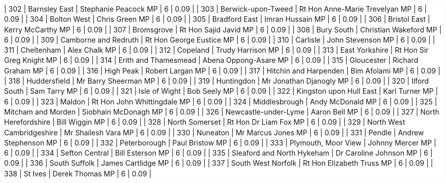 | 302 | Barnsley East | Stephanie Peacock MP | 6 | 0.09 |
| 303 | Berwick-upon-Tweed | Rt Hon Anne-Marie Trevelyan MP | 6 | 0.09 |
| 304 | Bolton West | Chris Green MP | 6 | 0.09 |
| 305 | Bradford East | Imran Hussain MP | 6 | 0.09 |
| 306 | Bristol East | Kerry McCarthy MP | 6 | 0.09 |
| 307 | Bromsgrove | Rt Hon Sajid Javid MP | 6 | 0.09 |
| 308 | Bury South | Christian Wakeford MP | 6 | 0.09 |
| 309 | Camborne and Redruth | Rt Hon George Eustice MP | 6 | 0.09 |
| 310 | Carlisle | John Stevenson MP | 6 | 0.09 |
| 311 | Cheltenham | Alex Chalk MP | 6 | 0.09 |
| 312 | Copeland | Trudy Harrison MP | 6 | 0.09 |
| 313 | East Yorkshire | Rt Hon Sir Greg Knight MP | 6 | 0.09 |
| 314 | Erith and Thamesmead | Abena Oppong-Asare MP | 6 | 0.09 |
| 315 | Gloucester | Richard Graham MP | 6 | 0.09 |
| 316 | High Peak | Robert Largan MP | 6 | 0.09 |
| 317 | Hitchin and Harpenden | Bim Afolami MP | 6 | 0.09 |
| 318 | Huddersfield | Mr Barry Sheerman MP | 6 | 0.09 |
| 319 | Huntingdon | Mr Jonathan Djanogly MP | 6 | 0.09 |
| 320 | Ilford South | Sam Tarry MP | 6 | 0.09 |
| 321 | Isle of Wight | Bob Seely MP | 6 | 0.09 |
| 322 | Kingston upon Hull East | Karl Turner MP | 6 | 0.09 |
| 323 | Maldon | Rt Hon John Whittingdale MP | 6 | 0.09 |
| 324 | Middlesbrough | Andy McDonald MP | 6 | 0.09 |
| 325 | Mitcham and Morden | Siobhain McDonagh MP | 6 | 0.09 |
| 326 | Newcastle-under-Lyme | Aaron Bell MP | 6 | 0.09 |
| 327 | North Herefordshire | Bill Wiggin MP | 6 | 0.09 |
| 328 | North Somerset | Rt Hon Dr Liam Fox MP | 6 | 0.09 |
| 329 | North West Cambridgeshire | Mr Shailesh Vara MP | 6 | 0.09 |
| 330 | Nuneaton | Mr Marcus Jones MP | 6 | 0.09 |
| 331 | Pendle | Andrew Stephenson MP | 6 | 0.09 |
| 332 | Peterborough | Paul Bristow MP | 6 | 0.09 |
| 333 | Plymouth, Moor View | Johnny Mercer MP | 6 | 0.09 |
| 334 | Sefton Central | Bill Esterson MP | 6 | 0.09 |
| 335 | Sleaford and North Hykeham | Dr Caroline Johnson MP | 6 | 0.09 |
| 336 | South Suffolk | James Cartlidge MP | 6 | 0.09 |
| 337 | South West Norfolk | Rt Hon Elizabeth Truss MP | 6 | 0.09 |
| 338 | St Ives | Derek Thomas MP | 6 | 0.09 |